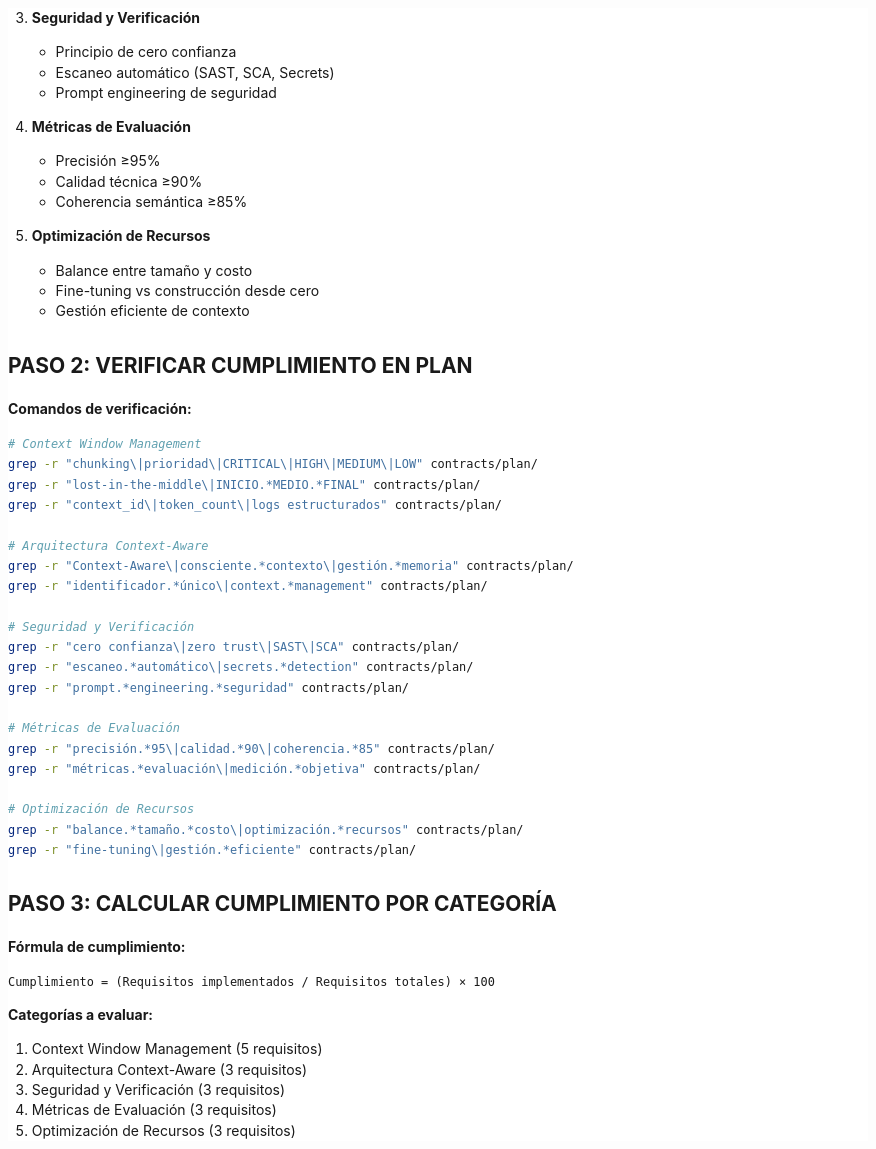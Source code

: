 3. **Seguridad y Verificación**
   - Principio de cero confianza
   - Escaneo automático (SAST, SCA, Secrets)
   - Prompt engineering de seguridad

4. **Métricas de Evaluación**
   - Precisión ≥95%
   - Calidad técnica ≥90%
   - Coherencia semántica ≥85%

5. **Optimización de Recursos**
   - Balance entre tamaño y costo
   - Fine-tuning vs construcción desde cero
   - Gestión eficiente de contexto

## PASO 2: VERIFICAR CUMPLIMIENTO EN PLAN

**Comandos de verificación:**
```bash
# Context Window Management
grep -r "chunking\|prioridad\|CRITICAL\|HIGH\|MEDIUM\|LOW" contracts/plan/
grep -r "lost-in-the-middle\|INICIO.*MEDIO.*FINAL" contracts/plan/
grep -r "context_id\|token_count\|logs estructurados" contracts/plan/

# Arquitectura Context-Aware
grep -r "Context-Aware\|consciente.*contexto\|gestión.*memoria" contracts/plan/
grep -r "identificador.*único\|context.*management" contracts/plan/

# Seguridad y Verificación
grep -r "cero confianza\|zero trust\|SAST\|SCA" contracts/plan/
grep -r "escaneo.*automático\|secrets.*detection" contracts/plan/
grep -r "prompt.*engineering.*seguridad" contracts/plan/

# Métricas de Evaluación
grep -r "precisión.*95\|calidad.*90\|coherencia.*85" contracts/plan/
grep -r "métricas.*evaluación\|medición.*objetiva" contracts/plan/

# Optimización de Recursos
grep -r "balance.*tamaño.*costo\|optimización.*recursos" contracts/plan/
grep -r "fine-tuning\|gestión.*eficiente" contracts/plan/
```

## PASO 3: CALCULAR CUMPLIMIENTO POR CATEGORÍA

**Fórmula de cumplimiento:**
```
Cumplimiento = (Requisitos implementados / Requisitos totales) × 100
```

**Categorías a evaluar:**
1. Context Window Management (5 requisitos)
2. Arquitectura Context-Aware (3 requisitos)
3. Seguridad y Verificación (3 requisitos)
4. Métricas de Evaluación (3 requisitos)
5. Optimización de Recursos (3 requisitos)
